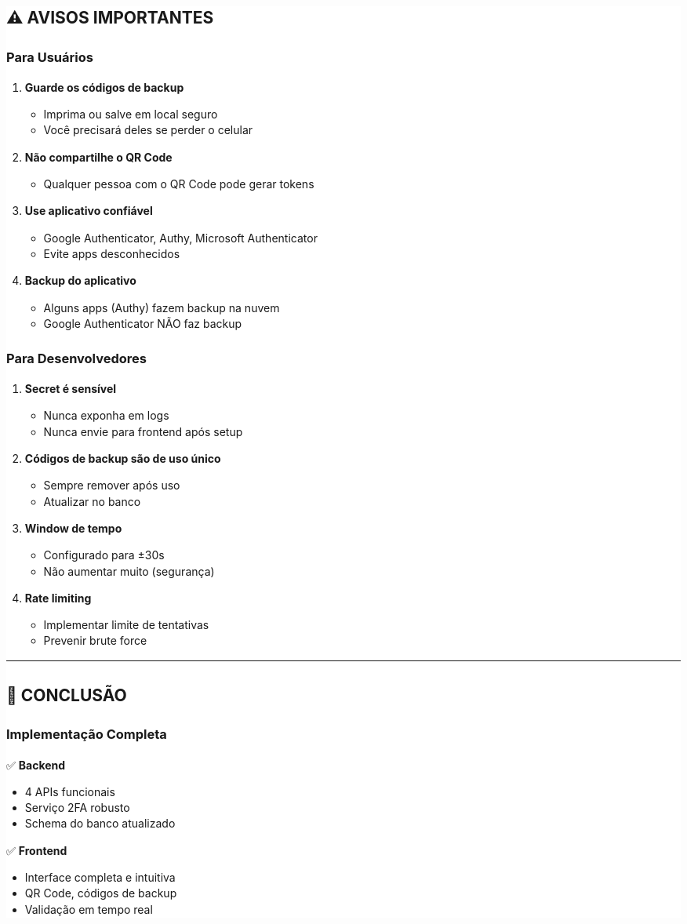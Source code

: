 
## ⚠️ **AVISOS IMPORTANTES**

### **Para Usuários**

1. **Guarde os códigos de backup**
   - Imprima ou salve em local seguro
   - Você precisará deles se perder o celular

2. **Não compartilhe o QR Code**
   - Qualquer pessoa com o QR Code pode gerar tokens

3. **Use aplicativo confiável**
   - Google Authenticator, Authy, Microsoft Authenticator
   - Evite apps desconhecidos

4. **Backup do aplicativo**
   - Alguns apps (Authy) fazem backup na nuvem
   - Google Authenticator NÃO faz backup

### **Para Desenvolvedores**

1. **Secret é sensível**
   - Nunca exponha em logs
   - Nunca envie para frontend após setup

2. **Códigos de backup são de uso único**
   - Sempre remover após uso
   - Atualizar no banco

3. **Window de tempo**
   - Configurado para ±30s
   - Não aumentar muito (segurança)

4. **Rate limiting**
   - Implementar limite de tentativas
   - Prevenir brute force

---

## 🎉 **CONCLUSÃO**

### **Implementação Completa**

✅ **Backend**
- 4 APIs funcionais
- Serviço 2FA robusto
- Schema do banco atualizado

✅ **Frontend**
- Interface completa e intuitiva
- QR Code, códigos de backup
- Validação em tempo real
